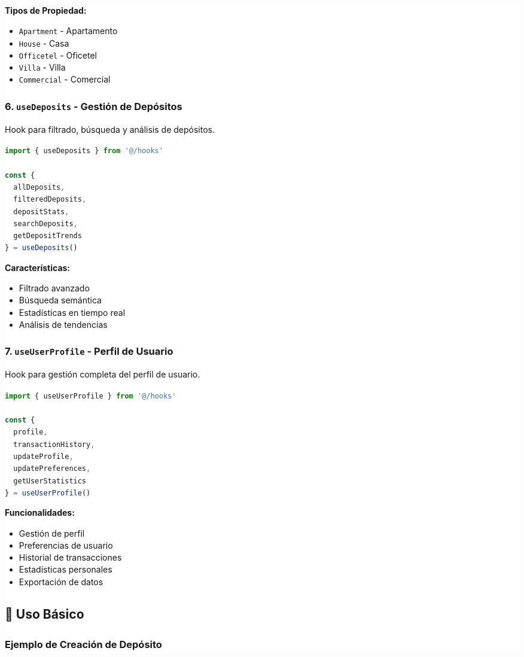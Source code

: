 **Tipos de Propiedad:**
- `Apartment` - Apartamento
- `House` - Casa
- `Officetel` - Oficetel
- `Villa` - Villa
- `Commercial` - Comercial

### 6. `useDeposits` - Gestión de Depósitos
Hook para filtrado, búsqueda y análisis de depósitos.

```typescript
import { useDeposits } from '@/hooks'

const {
  allDeposits,
  filteredDeposits,
  depositStats,
  searchDeposits,
  getDepositTrends
} = useDeposits()
```

**Características:**
- Filtrado avanzado
- Búsqueda semántica
- Estadísticas en tiempo real
- Análisis de tendencias

### 7. `useUserProfile` - Perfil de Usuario
Hook para gestión completa del perfil de usuario.

```typescript
import { useUserProfile } from '@/hooks'

const {
  profile,
  transactionHistory,
  updateProfile,
  updatePreferences,
  getUserStatistics
} = useUserProfile()
```

**Funcionalidades:**
- Gestión de perfil
- Preferencias de usuario
- Historial de transacciones
- Estadísticas personales
- Exportación de datos

## 🚀 Uso Básico

### Ejemplo de Creación de Depósito
